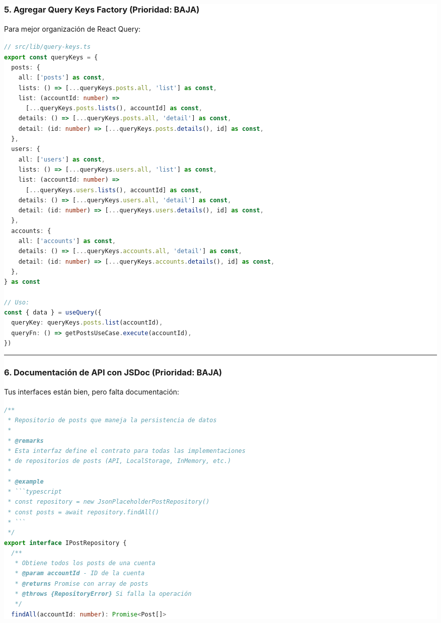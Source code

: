 ### 5. **Agregar Query Keys Factory** (Prioridad: BAJA)

Para mejor organización de React Query:

```typescript
// src/lib/query-keys.ts
export const queryKeys = {
  posts: {
    all: ['posts'] as const,
    lists: () => [...queryKeys.posts.all, 'list'] as const,
    list: (accountId: number) =>
      [...queryKeys.posts.lists(), accountId] as const,
    details: () => [...queryKeys.posts.all, 'detail'] as const,
    detail: (id: number) => [...queryKeys.posts.details(), id] as const,
  },
  users: {
    all: ['users'] as const,
    lists: () => [...queryKeys.users.all, 'list'] as const,
    list: (accountId: number) =>
      [...queryKeys.users.lists(), accountId] as const,
    details: () => [...queryKeys.users.all, 'detail'] as const,
    detail: (id: number) => [...queryKeys.users.details(), id] as const,
  },
  accounts: {
    all: ['accounts'] as const,
    details: () => [...queryKeys.accounts.all, 'detail'] as const,
    detail: (id: number) => [...queryKeys.accounts.details(), id] as const,
  },
} as const

// Uso:
const { data } = useQuery({
  queryKey: queryKeys.posts.list(accountId),
  queryFn: () => getPostsUseCase.execute(accountId),
})
```

---

### 6. **Documentación de API con JSDoc** (Prioridad: BAJA)

Tus interfaces están bien, pero falta documentación:

````typescript
/**
 * Repositorio de posts que maneja la persistencia de datos
 *
 * @remarks
 * Esta interfaz define el contrato para todas las implementaciones
 * de repositorios de posts (API, LocalStorage, InMemory, etc.)
 *
 * @example
 * ```typescript
 * const repository = new JsonPlaceholderPostRepository()
 * const posts = await repository.findAll()
 * ```
 */
export interface IPostRepository {
  /**
   * Obtiene todos los posts de una cuenta
   * @param accountId - ID de la cuenta
   * @returns Promise con array de posts
   * @throws {RepositoryError} Si falla la operación
   */
  findAll(accountId: number): Promise<Post[]>
````

  [key: string]: any